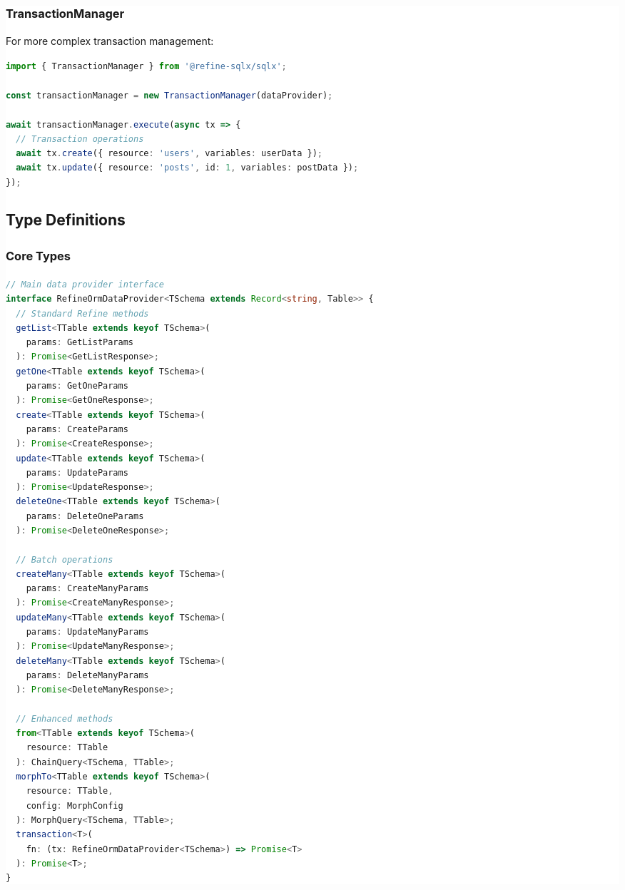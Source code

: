 
### TransactionManager

For more complex transaction management:

```typescript
import { TransactionManager } from '@refine-sqlx/sqlx';

const transactionManager = new TransactionManager(dataProvider);

await transactionManager.execute(async tx => {
  // Transaction operations
  await tx.create({ resource: 'users', variables: userData });
  await tx.update({ resource: 'posts', id: 1, variables: postData });
});
```

## Type Definitions

### Core Types

```typescript
// Main data provider interface
interface RefineOrmDataProvider<TSchema extends Record<string, Table>> {
  // Standard Refine methods
  getList<TTable extends keyof TSchema>(
    params: GetListParams
  ): Promise<GetListResponse>;
  getOne<TTable extends keyof TSchema>(
    params: GetOneParams
  ): Promise<GetOneResponse>;
  create<TTable extends keyof TSchema>(
    params: CreateParams
  ): Promise<CreateResponse>;
  update<TTable extends keyof TSchema>(
    params: UpdateParams
  ): Promise<UpdateResponse>;
  deleteOne<TTable extends keyof TSchema>(
    params: DeleteOneParams
  ): Promise<DeleteOneResponse>;

  // Batch operations
  createMany<TTable extends keyof TSchema>(
    params: CreateManyParams
  ): Promise<CreateManyResponse>;
  updateMany<TTable extends keyof TSchema>(
    params: UpdateManyParams
  ): Promise<UpdateManyResponse>;
  deleteMany<TTable extends keyof TSchema>(
    params: DeleteManyParams
  ): Promise<DeleteManyResponse>;

  // Enhanced methods
  from<TTable extends keyof TSchema>(
    resource: TTable
  ): ChainQuery<TSchema, TTable>;
  morphTo<TTable extends keyof TSchema>(
    resource: TTable,
    config: MorphConfig
  ): MorphQuery<TSchema, TTable>;
  transaction<T>(
    fn: (tx: RefineOrmDataProvider<TSchema>) => Promise<T>
  ): Promise<T>;
}
```